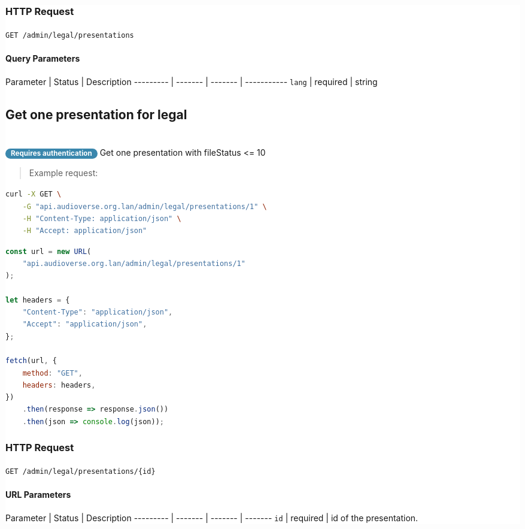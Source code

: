 

### HTTP Request
`GET /admin/legal/presentations`

#### Query Parameters

Parameter | Status | Description
--------- | ------- | ------- | -----------
    `lang` |  required  | string




## Get one presentation for legal

<br><small style="padding: 1px 9px 2px;font-weight: bold;white-space: nowrap;color: #ffffff;-webkit-border-radius: 9px;-moz-border-radius: 9px;border-radius: 9px;background-color: #3a87ad;">Requires authentication</small>
Get one presentation with fileStatus <= 10

> Example request:

```bash
curl -X GET \
    -G "api.audioverse.org.lan/admin/legal/presentations/1" \
    -H "Content-Type: application/json" \
    -H "Accept: application/json"
```

```javascript
const url = new URL(
    "api.audioverse.org.lan/admin/legal/presentations/1"
);

let headers = {
    "Content-Type": "application/json",
    "Accept": "application/json",
};

fetch(url, {
    method: "GET",
    headers: headers,
})
    .then(response => response.json())
    .then(json => console.log(json));
```



### HTTP Request
`GET /admin/legal/presentations/{id}`

#### URL Parameters

Parameter | Status | Description
--------- | ------- | ------- | -------
    `id` |  required  | id of the presentation.
